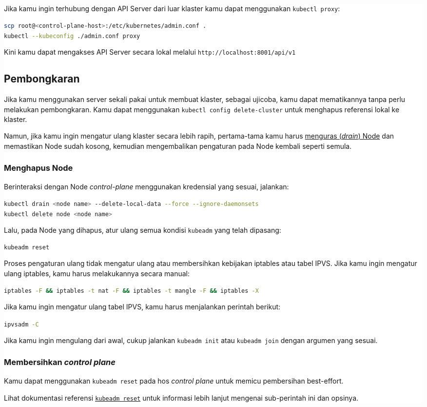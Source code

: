 Jika kamu ingin terhubung dengan API Server dari luar klaster kamu dapat menggunakan
`kubectl proxy`:

```bash
scp root@<control-plane-host>:/etc/kubernetes/admin.conf .
kubectl --kubeconfig ./admin.conf proxy
```

Kini kamu dapat mengakses API Server secara lokal melalui `http://localhost:8001/api/v1`

## Pembongkaran

Jika kamu menggunakan server sekali pakai untuk membuat klaster, sebagai ujicoba, kamu dapat
mematikannya tanpa perlu melakukan pembongkaran. Kamu dapat menggunakan
`kubectl config delete-cluster` untuk menghapus referensi lokal ke
klaster.

Namun, jika kamu ingin mengatur ulang klaster secara lebih rapih, pertama-tama kamu
harus [menguras (_drain_) Node](/docs/reference/generated/kubectl/kubectl-commands#drain)
dan memastikan Node sudah kosong, kemudian mengembalikan pengaturan pada Node kembali seperti semula.

### Menghapus Node

Berinteraksi dengan Node _control-plane_ menggunakan kredensial yang sesuai, jalankan:

```bash
kubectl drain <node name> --delete-local-data --force --ignore-daemonsets
kubectl delete node <node name>
```

Lalu, pada Node yang dihapus, atur ulang semua kondisi `kubeadm` yang telah dipasang:

```bash
kubeadm reset
```

Proses pengaturan ulang tidak mengatur ulang atau membersihkan kebijakan iptables atau tabel IPVS. Jika kamu ingin mengatur ulang iptables, kamu harus melakukannya secara manual:

```bash
iptables -F && iptables -t nat -F && iptables -t mangle -F && iptables -X
```

Jika kamu ingin mengatur ulang tabel IPVS, kamu harus menjalankan perintah berikut:

```bash
ipvsadm -C
```

Jika kamu ingin mengulang dari awal, cukup jalankan `kubeadm init` atau `kubeadm join` dengan
argumen yang sesuai.

### Membersihkan _control plane_

Kamu dapat menggunakan `kubeadm reset` pada hos _control plane_ untuk memicu pembersihan
best-effort.

Lihat dokumentasi referensi [`kubeadm reset`](/docs/reference/setup-tools/kubeadm/kubeadm-reset/)
untuk informasi lebih lanjut mengenai sub-perintah ini dan
opsinya.
